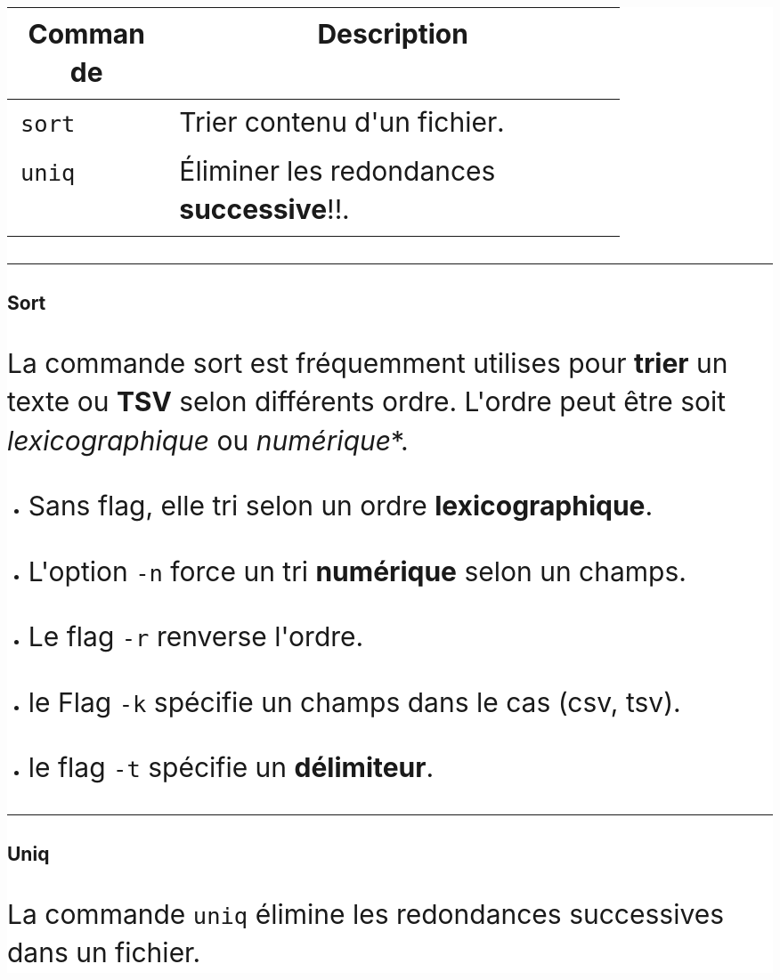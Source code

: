 <style scoped > 
p{ font-size :30px }
table {
    width: 80%;
    font-size: 30px;
}
</style>


|    Commande      | Description |
|----------|-----|
| `sort`  |  Trier contenu d'un fichier.| 
| `uniq`  |  Éliminer les redondances **successive**!!.| 

----

## Sort

<style scoped > 
p{ font-size :30px }
table {
    width: 80%;
    font-size: 30px;
}
</style>

La commande sort est fréquemment utilises pour **trier** un texte ou **TSV**
selon différents ordre.  L'ordre peut être soit *lexicographique* ou *numérique**.

- Sans flag, elle tri selon un ordre **lexicographique**.

-  L'option `-n` force un tri **numérique** selon un champs.

- Le flag `-r` renverse l'ordre.

- le Flag `-k` spécifie un champs dans le cas (csv, tsv).

- le flag `-t` spécifie un **délimiteur**.


----


## Uniq


<style> 
p{ font-size :30px }
table {
    width: 80%;
    font-size: 30px;
}
</style>

La commande `uniq` élimine les redondances successives dans un fichier.
